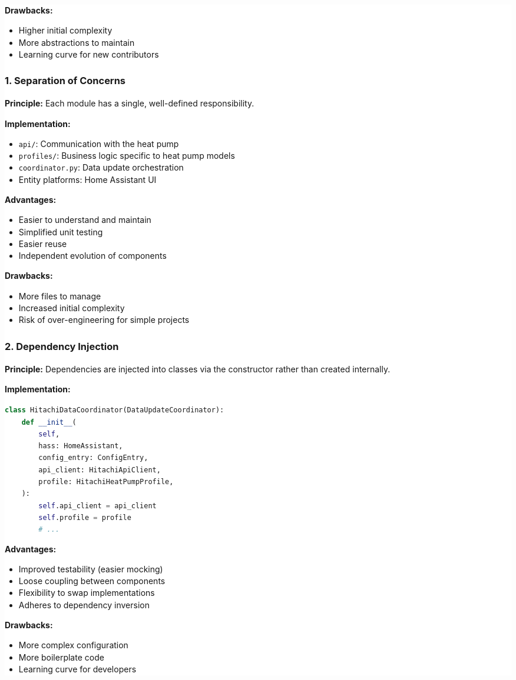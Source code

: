 **Drawbacks:**
- Higher initial complexity
- More abstractions to maintain
- Learning curve for new contributors

### 1. Separation of Concerns

**Principle:** Each module has a single, well-defined responsibility.

**Implementation:**
- `api/`: Communication with the heat pump
- `profiles/`: Business logic specific to heat pump models
- `coordinator.py`: Data update orchestration
- Entity platforms: Home Assistant UI

**Advantages:**
- Easier to understand and maintain
- Simplified unit testing
- Easier reuse
- Independent evolution of components

**Drawbacks:**
- More files to manage
- Increased initial complexity
- Risk of over-engineering for simple projects

### 2. Dependency Injection

**Principle:** Dependencies are injected into classes via the constructor rather than created internally.

**Implementation:**
```python
class HitachiDataCoordinator(DataUpdateCoordinator):
    def __init__(
        self,
        hass: HomeAssistant,
        config_entry: ConfigEntry,
        api_client: HitachiApiClient,
        profile: HitachiHeatPumpProfile,
    ):
        self.api_client = api_client
        self.profile = profile
        # ...
```

**Advantages:**
- Improved testability (easier mocking)
- Loose coupling between components
- Flexibility to swap implementations
- Adheres to dependency inversion

**Drawbacks:**
- More complex configuration
- More boilerplate code
- Learning curve for developers
